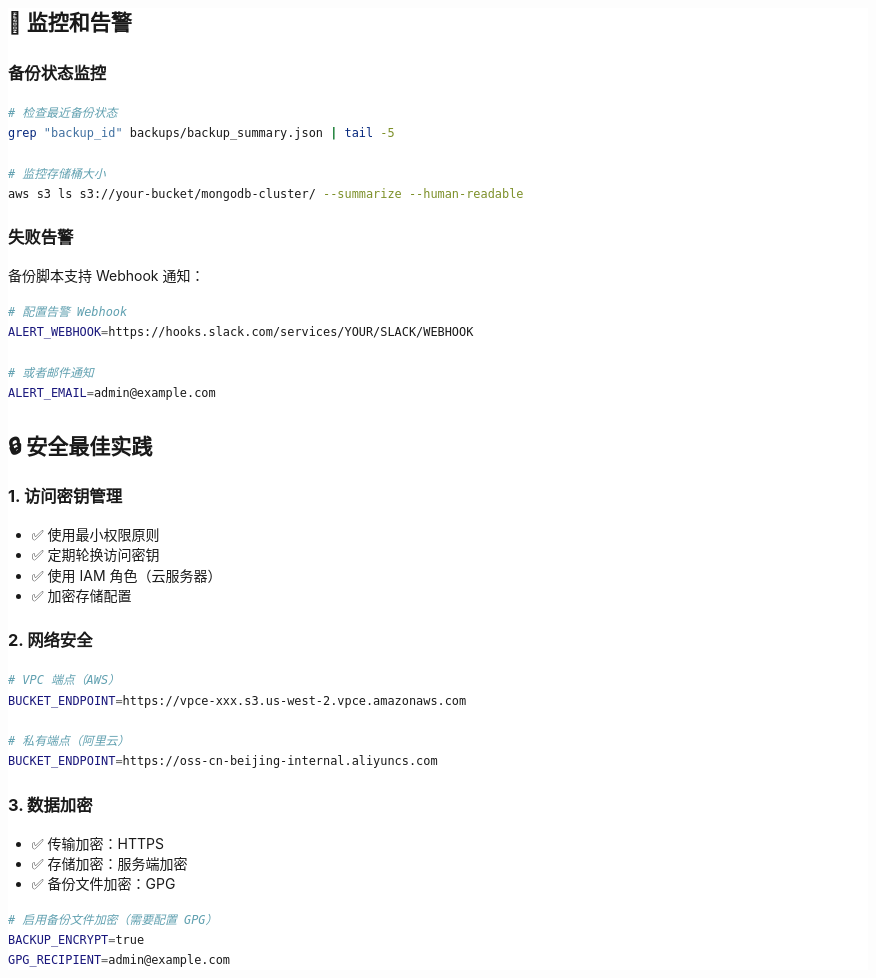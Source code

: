 ## 📱 监控和告警

### 备份状态监控

```bash
# 检查最近备份状态
grep "backup_id" backups/backup_summary.json | tail -5

# 监控存储桶大小
aws s3 ls s3://your-bucket/mongodb-cluster/ --summarize --human-readable
```

### 失败告警

备份脚本支持 Webhook 通知：

```bash
# 配置告警 Webhook
ALERT_WEBHOOK=https://hooks.slack.com/services/YOUR/SLACK/WEBHOOK

# 或者邮件通知
ALERT_EMAIL=admin@example.com
```

## 🔒 安全最佳实践

### 1. 访问密钥管理

- ✅ 使用最小权限原则
- ✅ 定期轮换访问密钥
- ✅ 使用 IAM 角色（云服务器）
- ✅ 加密存储配置

### 2. 网络安全

```bash
# VPC 端点（AWS）
BUCKET_ENDPOINT=https://vpce-xxx.s3.us-west-2.vpce.amazonaws.com

# 私有端点（阿里云）
BUCKET_ENDPOINT=https://oss-cn-beijing-internal.aliyuncs.com
```

### 3. 数据加密

- ✅ 传输加密：HTTPS
- ✅ 存储加密：服务端加密
- ✅ 备份文件加密：GPG

```bash
# 启用备份文件加密（需要配置 GPG）
BACKUP_ENCRYPT=true
GPG_RECIPIENT=admin@example.com
```
